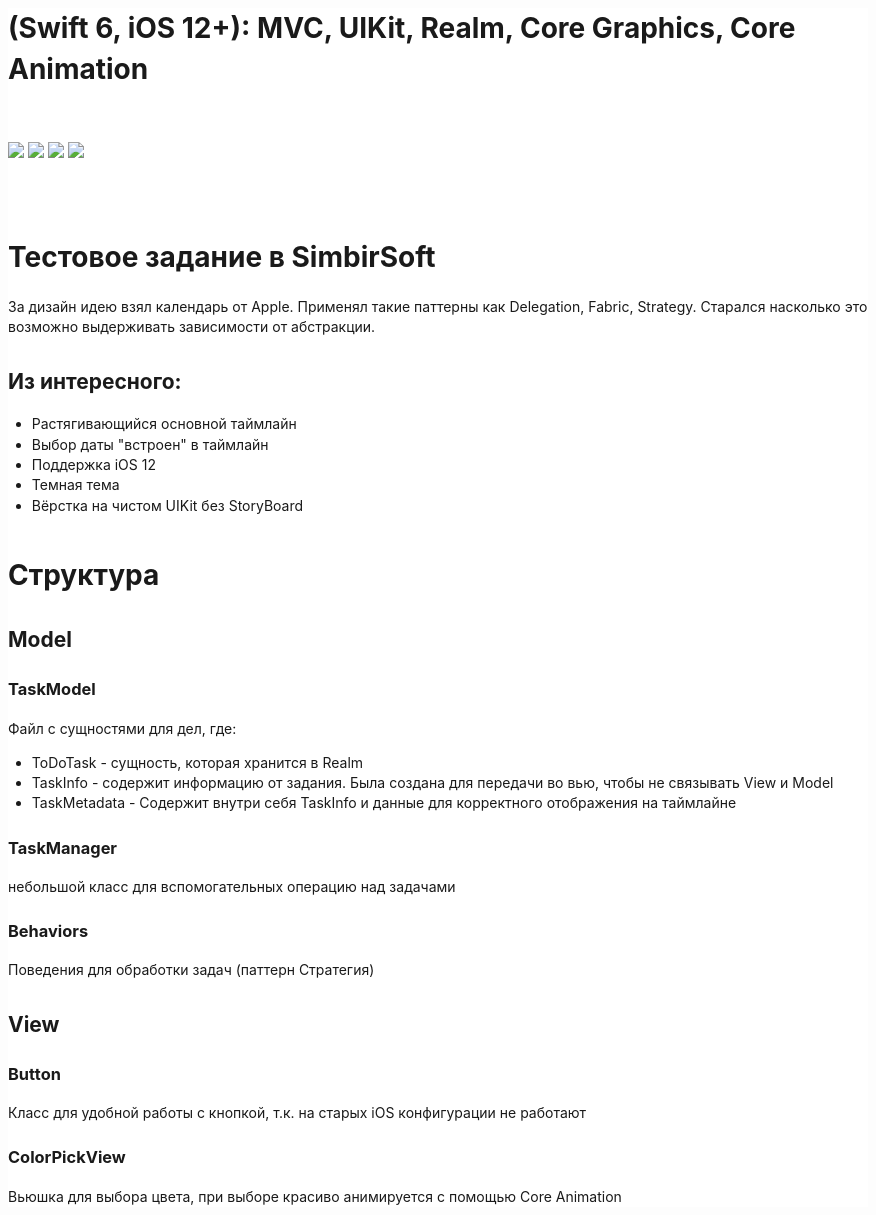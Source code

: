 # (Swift 6, iOS 12+): MVC, UIKit, Realm, Core Graphics, Core Animation

<br>

<image height="450" src="https://github.com/user-attachments/assets/c262a841-3317-4e3a-95fd-5390b47b2f79"></image>
<image height="450" src="https://github.com/user-attachments/assets/b8640e2c-4fcc-4ce0-ab82-84fd01b2877e"></image>
<image height="450" src="https://github.com/user-attachments/assets/9512ebb1-3312-425a-923d-55ef8c0df2ed"></image>
<image height="450" src="https://github.com/user-attachments/assets/31d9b0e0-23a1-4084-8314-91ed0f7c8a0b"></image>

<br>

<h1>Тестовое задание в SimbirSoft</h1>
<p>За дизайн идею взял календарь от Apple. Применял такие паттерны как Delegation, Fabric, Strategy. Старался насколько это возможно выдерживать зависимости от абстракции.</p>

<h2>Из интересного:</h2>
<ul>
  <li>Растягивающийся основной таймлайн</li>
  <li>Выбор даты "встроен" в таймлайн</li>
  <li>Поддержка iOS 12</li>
  <li>Темная тема</li>
  <li>Вёрстка на чистом UIKit без StoryBoard</li>
</ul>

<h1>Структура</h1>
  <h2>Model</h2>
  
  <h3>TaskModel</h3>
  <p>Файл с сущностями для дел, где:</p>
  <ul>
    <li type="cirlce">ToDoTask - сущность, которая хранится в Realm</li>
    <li type="cirlce">TaskInfo - содержит информацию от задания. Была создана для передачи во вью, чтобы не связывать View и Model</li>
    <li type="cirlce">TaskMetadata - Содержит внутри себя TaskInfo и данные для корректного отображения на таймлайне</li>
  </ul>
  
  <h3>TaskManager</h3>
  <p>небольшой класс для вспомогательных операцию над задачами</p>
  
  <h3>Behaviors</h3>
  <p>Поведения для обработки задач (паттерн Стратегия)</p>


  <h2>View</h2>
  
  <h3>Button</h3>
  <p>Класс для удобной работы с кнопкой, т.к. на старых iOS конфигурации не работают</p>
  
  <h3>ColorPickView</h3>
  <p>Вьюшка для выбора цвета, при выборе красиво анимируется с помощью Core Animation</p>
